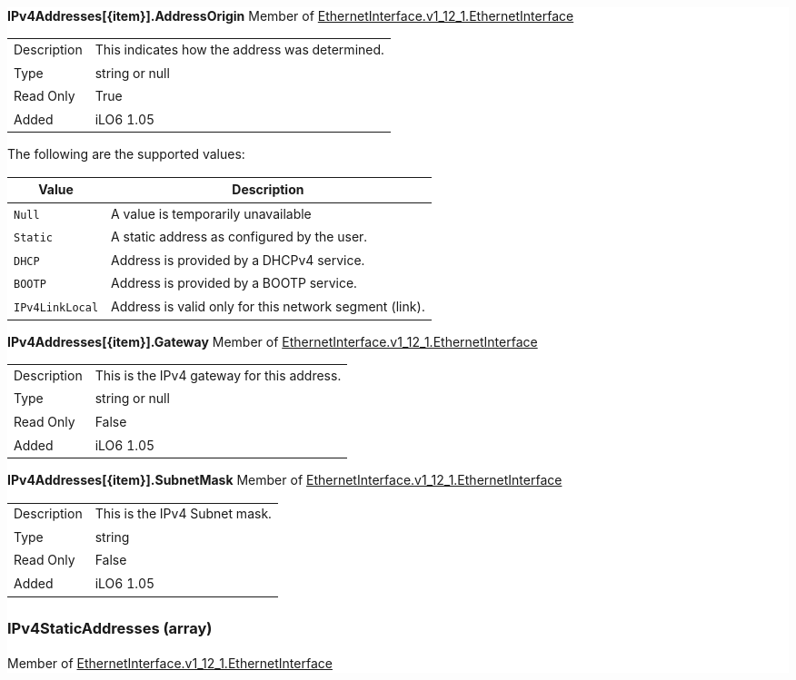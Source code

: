 **IPv4Addresses[{item}].AddressOrigin**
Member of [EthernetInterface.v1\_12\_1.EthernetInterface](#ethernetinterface)

| | |
|---|---|
|Description|This indicates how the address was determined.|
|Type|string or null|
|Read Only|True|
|Added|iLO6 1.05|

The following are the supported values:

|Value|Description|
|---|---|
|`Null`|A value is temporarily unavailable|
|`Static`|A static address as configured by the user.|
|`DHCP`|Address is provided by a DHCPv4 service.|
|`BOOTP`|Address is provided by a BOOTP service.|
|`IPv4LinkLocal`|Address is valid only for this network segment (link).|

**IPv4Addresses[{item}].Gateway**
Member of [EthernetInterface.v1\_12\_1.EthernetInterface](#ethernetinterface)

| | |
|---|---|
|Description|This is the IPv4 gateway for this address.|
|Type|string or null|
|Read Only|False|
|Added|iLO6 1.05|

**IPv4Addresses[{item}].SubnetMask**
Member of [EthernetInterface.v1\_12\_1.EthernetInterface](#ethernetinterface)

| | |
|---|---|
|Description|This is the IPv4 Subnet mask.|
|Type|string|
|Read Only|False|
|Added|iLO6 1.05|

### IPv4StaticAddresses (array)

Member of [EthernetInterface.v1\_12\_1.EthernetInterface](#ethernetinterface)

